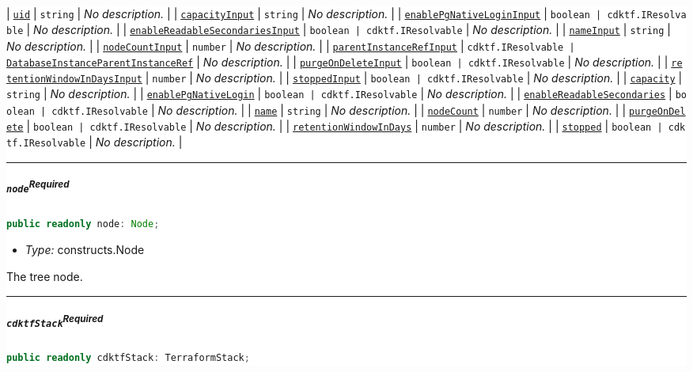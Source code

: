 | <code><a href="#@cdktf/provider-databricks.databaseInstance.DatabaseInstance.property.uid">uid</a></code> | <code>string</code> | *No description.* |
| <code><a href="#@cdktf/provider-databricks.databaseInstance.DatabaseInstance.property.capacityInput">capacityInput</a></code> | <code>string</code> | *No description.* |
| <code><a href="#@cdktf/provider-databricks.databaseInstance.DatabaseInstance.property.enablePgNativeLoginInput">enablePgNativeLoginInput</a></code> | <code>boolean \| cdktf.IResolvable</code> | *No description.* |
| <code><a href="#@cdktf/provider-databricks.databaseInstance.DatabaseInstance.property.enableReadableSecondariesInput">enableReadableSecondariesInput</a></code> | <code>boolean \| cdktf.IResolvable</code> | *No description.* |
| <code><a href="#@cdktf/provider-databricks.databaseInstance.DatabaseInstance.property.nameInput">nameInput</a></code> | <code>string</code> | *No description.* |
| <code><a href="#@cdktf/provider-databricks.databaseInstance.DatabaseInstance.property.nodeCountInput">nodeCountInput</a></code> | <code>number</code> | *No description.* |
| <code><a href="#@cdktf/provider-databricks.databaseInstance.DatabaseInstance.property.parentInstanceRefInput">parentInstanceRefInput</a></code> | <code>cdktf.IResolvable \| <a href="#@cdktf/provider-databricks.databaseInstance.DatabaseInstanceParentInstanceRef">DatabaseInstanceParentInstanceRef</a></code> | *No description.* |
| <code><a href="#@cdktf/provider-databricks.databaseInstance.DatabaseInstance.property.purgeOnDeleteInput">purgeOnDeleteInput</a></code> | <code>boolean \| cdktf.IResolvable</code> | *No description.* |
| <code><a href="#@cdktf/provider-databricks.databaseInstance.DatabaseInstance.property.retentionWindowInDaysInput">retentionWindowInDaysInput</a></code> | <code>number</code> | *No description.* |
| <code><a href="#@cdktf/provider-databricks.databaseInstance.DatabaseInstance.property.stoppedInput">stoppedInput</a></code> | <code>boolean \| cdktf.IResolvable</code> | *No description.* |
| <code><a href="#@cdktf/provider-databricks.databaseInstance.DatabaseInstance.property.capacity">capacity</a></code> | <code>string</code> | *No description.* |
| <code><a href="#@cdktf/provider-databricks.databaseInstance.DatabaseInstance.property.enablePgNativeLogin">enablePgNativeLogin</a></code> | <code>boolean \| cdktf.IResolvable</code> | *No description.* |
| <code><a href="#@cdktf/provider-databricks.databaseInstance.DatabaseInstance.property.enableReadableSecondaries">enableReadableSecondaries</a></code> | <code>boolean \| cdktf.IResolvable</code> | *No description.* |
| <code><a href="#@cdktf/provider-databricks.databaseInstance.DatabaseInstance.property.name">name</a></code> | <code>string</code> | *No description.* |
| <code><a href="#@cdktf/provider-databricks.databaseInstance.DatabaseInstance.property.nodeCount">nodeCount</a></code> | <code>number</code> | *No description.* |
| <code><a href="#@cdktf/provider-databricks.databaseInstance.DatabaseInstance.property.purgeOnDelete">purgeOnDelete</a></code> | <code>boolean \| cdktf.IResolvable</code> | *No description.* |
| <code><a href="#@cdktf/provider-databricks.databaseInstance.DatabaseInstance.property.retentionWindowInDays">retentionWindowInDays</a></code> | <code>number</code> | *No description.* |
| <code><a href="#@cdktf/provider-databricks.databaseInstance.DatabaseInstance.property.stopped">stopped</a></code> | <code>boolean \| cdktf.IResolvable</code> | *No description.* |

---

##### `node`<sup>Required</sup> <a name="node" id="@cdktf/provider-databricks.databaseInstance.DatabaseInstance.property.node"></a>

```typescript
public readonly node: Node;
```

- *Type:* constructs.Node

The tree node.

---

##### `cdktfStack`<sup>Required</sup> <a name="cdktfStack" id="@cdktf/provider-databricks.databaseInstance.DatabaseInstance.property.cdktfStack"></a>

```typescript
public readonly cdktfStack: TerraformStack;
```
